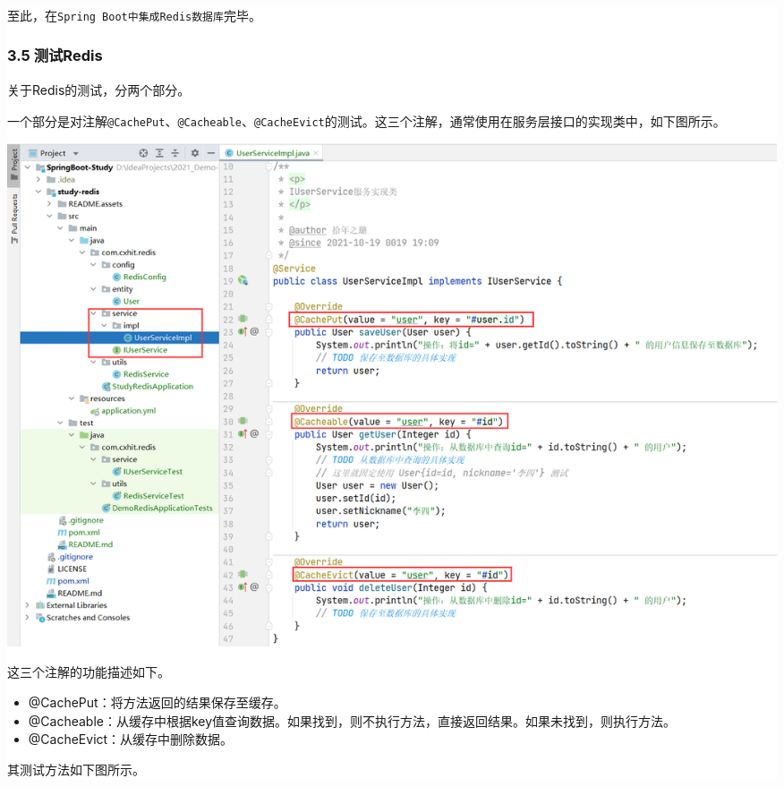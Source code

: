 至此，在`Spring Boot中集成Redis数据库`完毕。

### 3.5 测试Redis

关于Redis的测试，分两个部分。

一个部分是对注解`@CachePut`、`@Cacheable`、`@CacheEvict`的测试。这三个注解，通常使用在服务层接口的实现类中，如下图所示。

![image-20211019201446018](README.assets/image-20211019201446018.png)

这三个注解的功能描述如下。

+   @CachePut：将方法返回的结果保存至缓存。
+   @Cacheable：从缓存中根据key值查询数据。如果找到，则不执行方法，直接返回结果。如果未找到，则执行方法。
+   @CacheEvict：从缓存中删除数据。

其测试方法如下图所示。
